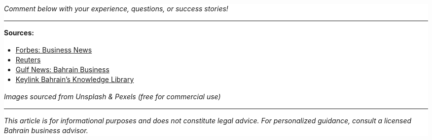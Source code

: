*Comment below with your experience, questions, or success stories!*

---

**Sources:**  
- [Forbes: Business News](https://www.forbes.com/business/)
- [Reuters](https://www.reuters.com/)
- [Gulf News: Bahrain Business](https://www.gulfnews.com/uae/bahrain)
- [Keylink Bahrain’s Knowledge Library](https://keylinkbh.com/)

*Images sourced from Unsplash & Pexels (free for commercial use)*

---
*This article is for informational purposes and does not constitute legal advice. For personalized guidance, consult a licensed Bahrain business advisor.*
```